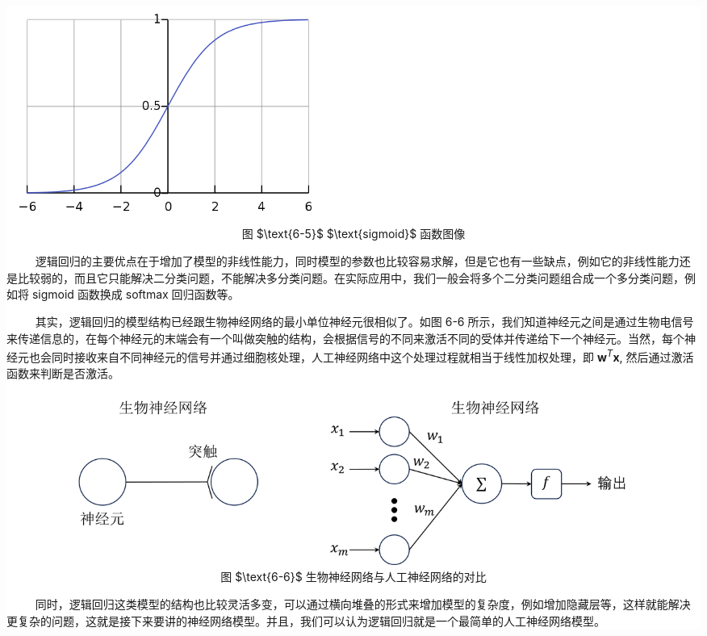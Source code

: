 <img width="400" src="../figs/ch6/sigmoid.png"/>
</div>
<div align=center>图 $\text{6-5}$ $\text{sigmoid}$ 函数图像</div>

$\qquad$ 逻辑回归的主要优点在于增加了模型的非线性能力，同时模型的参数也比较容易求解，但是它也有一些缺点，例如它的非线性能力还是比较弱的，而且它只能解决二分类问题，不能解决多分类问题。在实际应用中，我们一般会将多个二分类问题组合成一个多分类问题，例如将 $\text{sigmoid}$ 函数换成 $\text{softmax}$ 回归函数等。

$\qquad$ 其实，逻辑回归的模型结构已经跟生物神经网络的最小单位神经元很相似了。如图 $\text{6-6}$ 所示，我们知道神经元之间是通过生物电信号来传递信息的，在每个神经元的末端会有一个叫做突触的结构，会根据信号的不同来激活不同的受体并传递给下一个神经元。当然，每个神经元也会同时接收来自不同神经元的信号并通过细胞核处理，人工神经网络中这个处理过程就相当于线性加权处理，即 $\boldsymbol{w}^T \boldsymbol{x}$, 然后通过激活函数来判断是否激活。


<div align=center>
<img width="700" src="../figs/ch6/ann_vs_dnn.png"/>
</div>
<div align=center>图 $\text{6-6}$ 生物神经网络与人工神经网络的对比</div>

$\qquad$ 同时，逻辑回归这类模型的结构也比较灵活多变，可以通过横向堆叠的形式来增加模型的复杂度，例如增加隐藏层等，这样就能解决更复杂的问题，这就是接下来要讲的神经网络模型。并且，我们可以认为逻辑回归就是一个最简单的人工神经网络模型。
